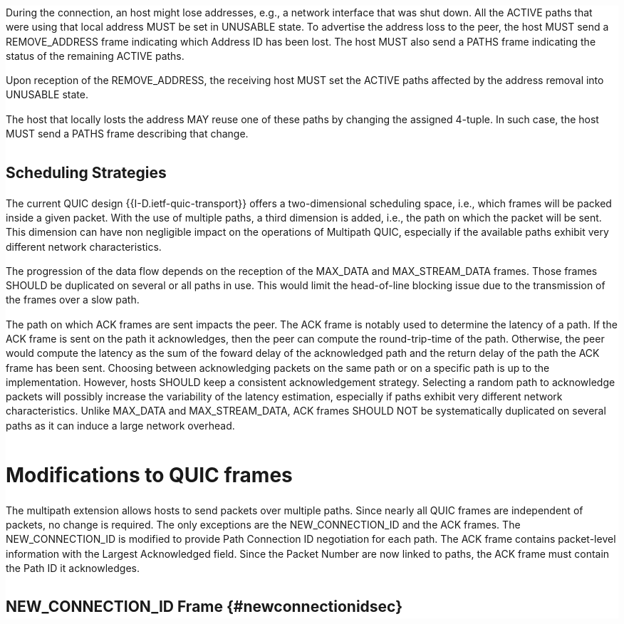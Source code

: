 During the connection, an host might lose addresses, e.g., a network interface
that was shut down. All the ACTIVE paths that were using that local address
MUST be set in UNUSABLE state. To advertise the address loss to the peer, the
host MUST send a REMOVE_ADDRESS frame indicating which Address ID has been
lost. The host MUST also send a PATHS frame indicating the status of the
remaining ACTIVE paths.

Upon reception of the REMOVE_ADDRESS, the receiving host MUST set the ACTIVE
paths affected by the address removal into UNUSABLE state.

The host that locally losts the address MAY reuse one of these paths by
changing the assigned 4-tuple. In such case, the host MUST send a PATHS frame
describing that change.


Scheduling Strategies
---------------------

The current QUIC design {{I-D.ietf-quic-transport}} offers a two-dimensional
scheduling space, i.e., which frames will be packed inside a given packet.
With the use of multiple paths, a third dimension is added, i.e., the path on
which the packet will be sent. This dimension can have non negligible impact
on the operations of Multipath QUIC, especially if the available paths exhibit
very different network characteristics.

The progression of the data flow depends on the reception of the MAX_DATA and
MAX_STREAM_DATA frames. Those frames SHOULD be duplicated on several or all
paths in use. This would limit the head-of-line blocking issue due to the
transmission of the frames over a slow path.

The path on which ACK frames are sent impacts the peer. The ACK frame is
notably used to determine the latency of a path. If the ACK frame is sent on
the path it acknowledges, then the peer can compute the round-trip-time of the
path. Otherwise, the peer would compute the latency as the sum of the foward
delay of the acknowledged path and the return delay of the path the ACK frame
has been sent. Choosing between acknowledging packets on the same path or on a
specific path is up to the implementation. However, hosts SHOULD keep a
consistent acknowledgement strategy. Selecting a random path to acknowledge
packets will possibly increase the variability of the latency estimation,
especially if paths exhibit very different network characteristics. Unlike
MAX_DATA and MAX_STREAM_DATA, ACK frames SHOULD NOT be systematically
duplicated on several paths as it can induce a large network overhead.


Modifications to QUIC frames
============================

The multipath extension allows hosts to send packets over multiple paths.
Since nearly all QUIC frames are independent of packets, no change is
required. The only exceptions are the NEW_CONNECTION_ID and the ACK frames.
The NEW_CONNECTION_ID is modified to provide Path Connection ID negotiation
for each path. The ACK frame contains packet-level information with the
Largest Acknowledged field. Since the Packet Number are now linked to paths,
the ACK frame must contain the Path ID it acknowledges.

NEW_CONNECTION_ID Frame {#newconnectionidsec}
-----------------------
